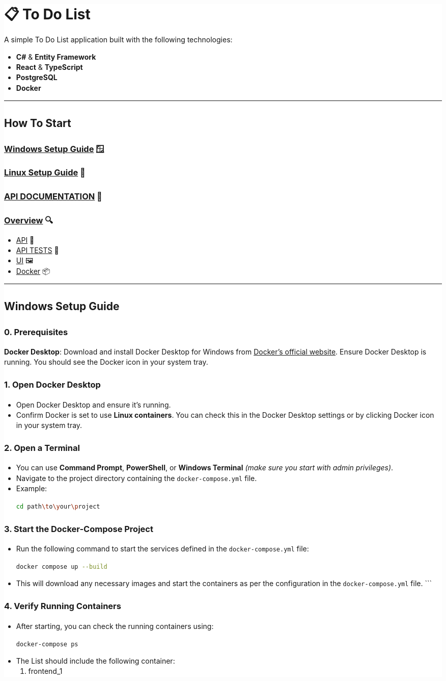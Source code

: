 # 📋 To Do List
A simple To Do List application built with the following technologies:
- **C#** & **Entity Framework**
- **React** & **TypeScript**
- **PostgreSQL**
- **Docker**

---
## How To Start

### [Windows Setup Guide](#windows-setup-guide) 🪟
### [Linux Setup Guide](#linux-setup-guide) 🐧
### [API DOCUMENTATION](#api-documentation) 📝
### [Overview](#overview) 🔍
- [API](#api) 🔗
- [API TESTS](#api-tests) 🧪
- [UI](#ui) 🖼️
- [Docker](#docker) 📦
-----

## Windows Setup Guide  
### 0. Prerequisites
 **Docker Desktop**: Download and install Docker Desktop for Windows from [Docker’s official website](https://www.docker.com/products/docker-desktop/).
  Ensure Docker Desktop is running. You should see the Docker icon in your system tray.

### 1. Open Docker Desktop
   - Open Docker Desktop and ensure it’s running.
   - Confirm Docker is set to use **Linux containers**. You can check this in the Docker Desktop settings or by clicking Docker icon in your system tray.


### 2. Open a Terminal
   - You can use **Command Prompt**, **PowerShell**, or **Windows Terminal** *(make sure you start with admin privileges)*.
   - Navigate to the project directory containing the `docker-compose.yml` file.
   - Example:
     ```bash
     cd path\to\your\project
     ```

### 3. Start the Docker-Compose Project
   - Run the following command to start the services defined in the `docker-compose.yml` file:
     ```bash
     docker compose up --build
     ```
   - This will download any necessary images and start the containers as per the configuration in the `docker-compose.yml` file.
    ```
### 4. Verify Running Containers
   - After starting, you can check the running containers using:
     ```bash
     docker-compose ps
     ```
   - The List should include the following container:
        1. frontend_1